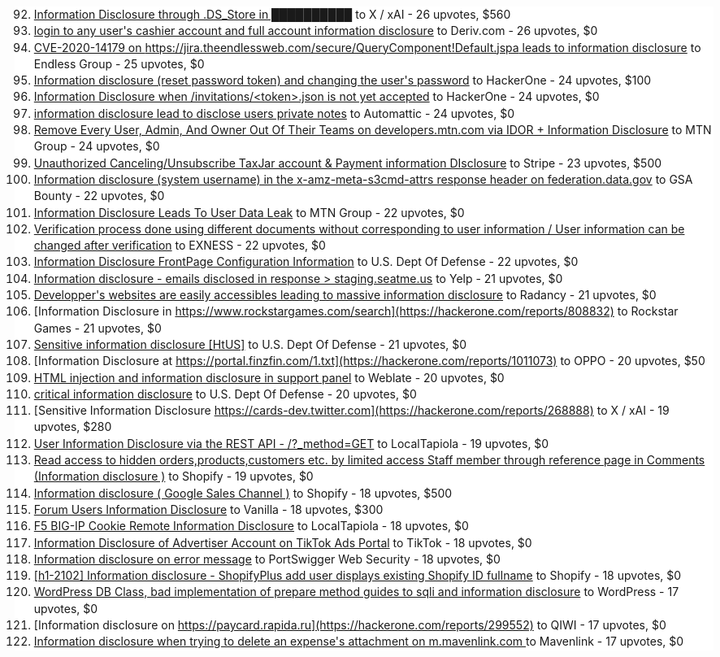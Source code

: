 92. [Information Disclosure through .DS_Store in ██████████](https://hackerone.com/reports/142549) to X / xAI - 26 upvotes, $560
93. [login to any user's cashier account and full account information disclosure](https://hackerone.com/reports/98247) to Deriv.com - 26 upvotes, $0
94. [CVE-2020-14179 on https://jira.theendlessweb.com/secure/QueryComponent!Default.jspa leads to information disclosure](https://hackerone.com/reports/1003980) to Endless Group - 25 upvotes, $0
95. [Information disclosure (reset password token) and changing the user's password](https://hackerone.com/reports/738) to HackerOne - 24 upvotes, $100
96. [Information Disclosure when /invitations/\<token\>.json is not yet accepted](https://hackerone.com/reports/290930) to HackerOne - 24 upvotes, $0
97. [information disclosure lead to disclose users private notes](https://hackerone.com/reports/1070081) to Automattic - 24 upvotes, $0
98. [Remove Every User, Admin, And Owner Out Of Their Teams on developers.mtn.com via IDOR + Information Disclosure](https://hackerone.com/reports/1448550) to MTN Group - 24 upvotes, $0
99. [Unauthorized Canceling/Unsubscribe TaxJar account & Payment information DIsclosure](https://hackerone.com/reports/1679124) to Stripe - 23 upvotes, $500
100. [Information disclosure (system username) in the x-amz-meta-s3cmd-attrs response header on federation.data.gov](https://hackerone.com/reports/262649) to GSA Bounty - 22 upvotes, $0
101. [Information Disclosure Leads To User Data Leak](https://hackerone.com/reports/1541660) to MTN Group - 22 upvotes, $0
102. [Verification process done using different documents without corresponding to user information / User information can be changed after verification](https://hackerone.com/reports/1446107) to EXNESS - 22 upvotes, $0
103. [Information Disclosure FrontPage Configuration Information](https://hackerone.com/reports/2180018) to U.S. Dept Of Defense - 22 upvotes, $0
104. [Information disclosure - emails disclosed in response \> staging.seatme.us](https://hackerone.com/reports/49170) to Yelp - 21 upvotes, $0
105. [Developper's websites are easily accessibles leading to massive information disclosure](https://hackerone.com/reports/643882) to Radancy - 21 upvotes, $0
106. [Information Disclosure in https://www.rockstargames.com/search](https://hackerone.com/reports/808832) to Rockstar Games - 21 upvotes, $0
107. [Sensitive information disclosure [HtUS]](https://hackerone.com/reports/1632104) to U.S. Dept Of Defense - 21 upvotes, $0
108. [Information Disclosure at https://portal.finzfin.com/1.txt](https://hackerone.com/reports/1011073) to OPPO - 20 upvotes, $50
109. [HTML injection and information disclosure in support panel](https://hackerone.com/reports/634312) to Weblate - 20 upvotes, $0
110. [critical information disclosure](https://hackerone.com/reports/1106009) to U.S. Dept Of Defense - 20 upvotes, $0
111. [Sensitive Information Disclosure https://cards-dev.twitter.com](https://hackerone.com/reports/268888) to X / xAI - 19 upvotes, $280
112. [User Information Disclosure via the REST API - /?_method=GET](https://hackerone.com/reports/384782) to LocalTapiola - 19 upvotes, $0
113. [Read access to hidden orders,products,customers etc. by limited access Staff member through reference page in Comments (Information disclosure )](https://hackerone.com/reports/154405) to Shopify - 19 upvotes, $0
114. [Information disclosure ( Google Sales Channel )](https://hackerone.com/reports/1584718) to Shopify - 18 upvotes, $500
115. [Forum Users Information Disclosure](https://hackerone.com/reports/321249) to Vanilla - 18 upvotes, $300
116. [F5 BIG-IP Cookie Remote Information Disclosure](https://hackerone.com/reports/330716) to LocalTapiola - 18 upvotes, $0
117. [Information Disclosure of Advertiser Account on TikTok Ads Portal](https://hackerone.com/reports/1018608) to TikTok - 18 upvotes, $0
118. [Information disclosure on error message](https://hackerone.com/reports/1385844) to PortSwigger Web Security - 18 upvotes, $0
119. [[h1-2102] Information disclosure - ShopifyPlus add user displays existing Shopify ID fullname](https://hackerone.com/reports/1083922) to Shopify - 18 upvotes, $0
120. [WordPress DB Class, bad implementation of prepare method guides to sqli and information disclosure](https://hackerone.com/reports/179920) to WordPress - 17 upvotes, $0
121. [Information disclosure on https://paycard.rapida.ru](https://hackerone.com/reports/299552) to QIWI - 17 upvotes, $0
122. [Information disclosure when trying to delete an expense's attachment on m.mavenlink.com  ](https://hackerone.com/reports/299334) to Mavenlink - 17 upvotes, $0